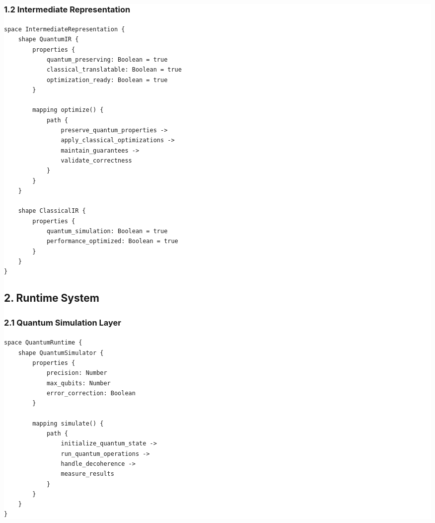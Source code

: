 ### 1.2 Intermediate Representation
```topology
space IntermediateRepresentation {
    shape QuantumIR {
        properties {
            quantum_preserving: Boolean = true
            classical_translatable: Boolean = true
            optimization_ready: Boolean = true
        }
        
        mapping optimize() {
            path {
                preserve_quantum_properties ->
                apply_classical_optimizations ->
                maintain_guarantees ->
                validate_correctness
            }
        }
    }
    
    shape ClassicalIR {
        properties {
            quantum_simulation: Boolean = true
            performance_optimized: Boolean = true
        }
    }
}
```

## 2. Runtime System

### 2.1 Quantum Simulation Layer
```topology
space QuantumRuntime {
    shape QuantumSimulator {
        properties {
            precision: Number
            max_qubits: Number
            error_correction: Boolean
        }
        
        mapping simulate() {
            path {
                initialize_quantum_state ->
                run_quantum_operations ->
                handle_decoherence ->
                measure_results
            }
        }
    }
}
```
